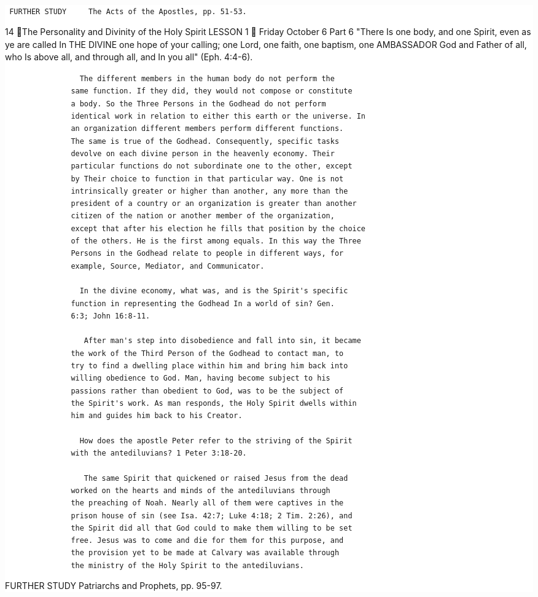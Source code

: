      FURTHER STUDY     The Acts of the Apostles, pp. 51-53.
14
The Personality and Divinity
of the Holy Spirit LESSON 1                                            ❑ Friday
                                                                       October 6
         Part 6    "There Is one body, and one Spirit, even as ye are called In
     THE DIVINE one hope of your calling; one Lord, one faith, one baptism, one
    AMBASSADOR God and Father of all, who Is above all, and through all, and In
                 you all" (Eph. 4:4-6).

                     The different members in the human body do not perform the
                   same function. If they did, they would not compose or constitute
                   a body. So the Three Persons in the Godhead do not perform
                   identical work in relation to either this earth or the universe. In
                   an organization different members perform different functions.
                   The same is true of the Godhead. Consequently, specific tasks
                   devolve on each divine person in the heavenly economy. Their
                   particular functions do not subordinate one to the other, except
                   by Their choice to function in that particular way. One is not
                   intrinsically greater or higher than another, any more than the
                   president of a country or an organization is greater than another
                   citizen of the nation or another member of the organization,
                   except that after his election he fills that position by the choice
                   of the others. He is the first among equals. In this way the Three
                   Persons in the Godhead relate to people in different ways, for
                   example, Source, Mediator, and Communicator.

                     In the divine economy, what was, and is the Spirit's specific
                   function in representing the Godhead In a world of sin? Gen.
                   6:3; John 16:8-11.

                      After man's step into disobedience and fall into sin, it became
                   the work of the Third Person of the Godhead to contact man, to
                   try to find a dwelling place within him and bring him back into
                   willing obedience to God. Man, having become subject to his
                   passions rather than obedient to God, was to be the subject of
                   the Spirit's work. As man responds, the Holy Spirit dwells within
                   him and guides him back to his Creator.

                     How does the apostle Peter refer to the striving of the Spirit
                   with the antediluvians? 1 Peter 3:18-20.

                      The same Spirit that quickened or raised Jesus from the dead
                   worked on the hearts and minds of the antediluvians through
                   the preaching of Noah. Nearly all of them were captives in the
                   prison house of sin (see Isa. 42:7; Luke 4:18; 2 Tim. 2:26), and
                   the Spirit did all that God could to make them willing to be set
                   free. Jesus was to come and die for them for this purpose, and
                   the provision yet to be made at Calvary was available through
                   the ministry of the Holy Spirit to the antediluvians.

  FURTHER STUDY      Patriarchs and Prophets, pp. 95-97.


